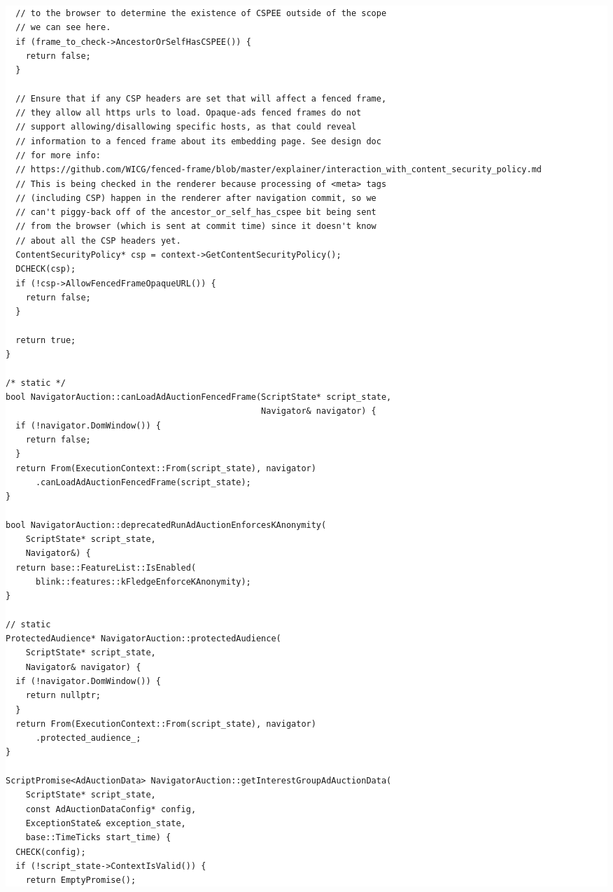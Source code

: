 ```
  // to the browser to determine the existence of CSPEE outside of the scope
  // we can see here.
  if (frame_to_check->AncestorOrSelfHasCSPEE()) {
    return false;
  }

  // Ensure that if any CSP headers are set that will affect a fenced frame,
  // they allow all https urls to load. Opaque-ads fenced frames do not
  // support allowing/disallowing specific hosts, as that could reveal
  // information to a fenced frame about its embedding page. See design doc
  // for more info:
  // https://github.com/WICG/fenced-frame/blob/master/explainer/interaction_with_content_security_policy.md
  // This is being checked in the renderer because processing of <meta> tags
  // (including CSP) happen in the renderer after navigation commit, so we
  // can't piggy-back off of the ancestor_or_self_has_cspee bit being sent
  // from the browser (which is sent at commit time) since it doesn't know
  // about all the CSP headers yet.
  ContentSecurityPolicy* csp = context->GetContentSecurityPolicy();
  DCHECK(csp);
  if (!csp->AllowFencedFrameOpaqueURL()) {
    return false;
  }

  return true;
}

/* static */
bool NavigatorAuction::canLoadAdAuctionFencedFrame(ScriptState* script_state,
                                                   Navigator& navigator) {
  if (!navigator.DomWindow()) {
    return false;
  }
  return From(ExecutionContext::From(script_state), navigator)
      .canLoadAdAuctionFencedFrame(script_state);
}

bool NavigatorAuction::deprecatedRunAdAuctionEnforcesKAnonymity(
    ScriptState* script_state,
    Navigator&) {
  return base::FeatureList::IsEnabled(
      blink::features::kFledgeEnforceKAnonymity);
}

// static
ProtectedAudience* NavigatorAuction::protectedAudience(
    ScriptState* script_state,
    Navigator& navigator) {
  if (!navigator.DomWindow()) {
    return nullptr;
  }
  return From(ExecutionContext::From(script_state), navigator)
      .protected_audience_;
}

ScriptPromise<AdAuctionData> NavigatorAuction::getInterestGroupAdAuctionData(
    ScriptState* script_state,
    const AdAuctionDataConfig* config,
    ExceptionState& exception_state,
    base::TimeTicks start_time) {
  CHECK(config);
  if (!script_state->ContextIsValid()) {
    return EmptyPromise();
```